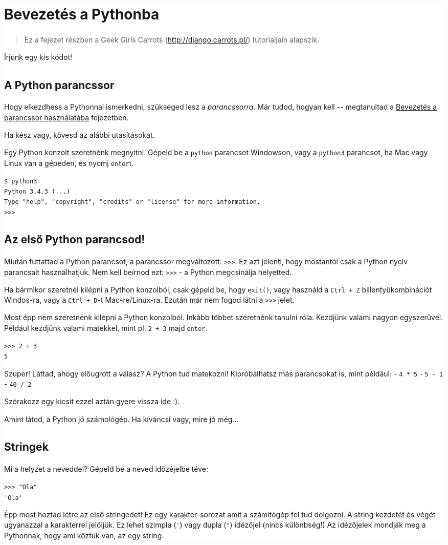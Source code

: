 # Bevezetés a Pythonba

> Ez a fejezet részben a Geek Girls Carrots (http://django.carrots.pl/) tutorialjain alapszik.

Írjunk egy kis kódot!

## A Python parancssor

Hogy elkezdhess a Pythonnal ismerkedni, szükséged lesz a *parancssorra*. Már tudod, hogyan kell -- megtanultad a [ Bevezetés a parancssor használatába][1] fejezetben.

 [1]: ../intro_to_command_line/README.md

Ha kész vagy, kövesd az alábbi utasításokat.

Egy Python konzolt szeretnénk megnyitni. Gépeld be a `python` parancsot Windowson, vagy a `python3` parancsot, ha Mac vagy Linux van a gépeden, és nyomj `enter`t.

    $ python3
    Python 3.4.3 (...)
    Type "help", "copyright", "credits" or "license" for more information.
    >>>
    

## Az első Python parancsod!

Miután futtattad a Python parancsot, a parancssor megváltozott: `>>>`. Ez azt jelenti, hogy mostantól csak a Python nyelv parancsait használhatjuk. Nem kell beírnod ezt: `>>>` - a Python megcsinálja helyetted.

Ha bármikor szeretnél kilépni a Python konzolból, csak gépeld be, hogy `exit()`, vagy használd a `Ctrl + Z` billentyűkombinációt Windos-ra, vagy a `Ctrl + D`-t Mac-re/Linux-ra. Ezután már nem fogod látni a `>>>` jelet.

Most épp nem szeretnénk kilépni a Python konzolból. Inkább többet szeretnénk tanulni róla. Kezdjünk valami nagyon egyszerűvel. Például kezdjünk valami matekkel, mint pl. `2 + 3` majd `enter`.

    >>> 2 + 3
    5
    

Szuper! Láttad, ahogy előugrott a válasz? A Python tud matekozni! Kipróbálhatsz más parancsokat is, mint például: - `4 * 5` - `5 - 1` - `40 / 2`

Szórakozz egy kicsit ezzel aztán gyere vissza ide :).

Amint látod, a Python jó számológép. Ha kíváncsi vagy, mire jó még...

## Stringek

Mi a helyzet a neveddel? Gépeld be a neved időzéjelbe téve:

    >>> "Ola"
    'Ola'
    

Épp most hoztad létre az első stringedet! Ez egy karakter-sorozat amit a számítógép fel tud dolgozni. A string kezdetét és végét ugyanazzal a karakterrel jelöljük. Ez lehet szimpla (`'`) vagy dupla (`"`) idézőjel (nincs különbség!) Az idézőjelek mondják meg a Pythonnak, hogy ami köztük van, az egy string.


 [2]: ../code_editor/README.md
 [3]: images/cupcake.png